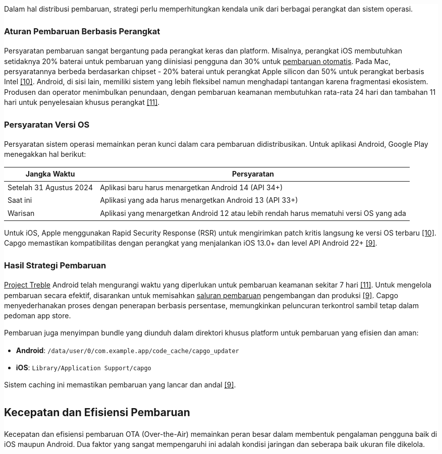 Dalam hal distribusi pembaruan, strategi perlu memperhitungkan kendala unik dari berbagai perangkat dan sistem operasi.

### Aturan Pembaruan Berbasis Perangkat

Persyaratan pembaruan sangat bergantung pada perangkat keras dan platform. Misalnya, perangkat iOS membutuhkan setidaknya 20% baterai untuk pembaruan yang diinisiasi pengguna dan 30% untuk [pembaruan otomatis](https://capgo.app/docs/plugin/cloud-mode/auto-update/). Pada Mac, persyaratannya berbeda berdasarkan chipset - 20% baterai untuk perangkat Apple silicon dan 50% untuk perangkat berbasis Intel [\[10\]](https://support.apple.com/guide/deployment/about-software-updates-depc4c80847a/web). Android, di sisi lain, memiliki sistem yang lebih fleksibel namun menghadapi tantangan karena fragmentasi ekosistem. Produsen dan operator menimbulkan penundaan, dengan pembaruan keamanan membutuhkan rata-rata 24 hari dan tambahan 11 hari untuk penyelesaian khusus perangkat [\[11\]](https://dl.acm.org/doi/10.1145/3372297.3423346).

### Persyaratan Versi OS

Persyaratan sistem operasi memainkan peran kunci dalam cara pembaruan didistribusikan. Untuk aplikasi Android, Google Play menegakkan hal berikut:

| Jangka Waktu | Persyaratan |
| --- | --- |
| Setelah 31 Agustus 2024 | Aplikasi baru harus menargetkan Android 14 (API 34+) |
| Saat ini | Aplikasi yang ada harus menargetkan Android 13 (API 33+) |
| Warisan | Aplikasi yang menargetkan Android 12 atau lebih rendah harus mematuhi versi OS yang ada |

Untuk iOS, Apple menggunakan Rapid Security Response (RSR) untuk mengirimkan patch kritis langsung ke versi OS terbaru [\[10\]](https://support.apple.com/guide/deployment/about-software-updates-depc4c80847a/web). Capgo memastikan kompatibilitas dengan perangkat yang menjalankan iOS 13.0+ dan level API Android 22+ [\[9\]](https://capgo.app/docs/faq/).

### Hasil Strategi Pembaruan

[Project Treble](https://android-developers.googleblog.com/2017/05/here-comes-treble-modular-base-for.html) Android telah mengurangi waktu yang diperlukan untuk pembaruan keamanan sekitar 7 hari [\[11\]](https://dl.acm.org/doi/10.1145/3372297.3423346). Untuk mengelola pembaruan secara efektif, disarankan untuk memisahkan [saluran pembaruan](https://capgo.app/docs/webapp/channels/) pengembangan dan produksi [\[9\]](https://capgo.app/docs/faq/). Capgo menyederhanakan proses dengan penerapan berbasis persentase, memungkinkan peluncuran terkontrol sambil tetap dalam pedoman app store.

Pembaruan juga menyimpan bundle yang diunduh dalam direktori khusus platform untuk pembaruan yang efisien dan aman:

-   **Android**: `/data/user/0/com.example.app/code_cache/capgo_updater`
    
-   **iOS**: `Library/Application Support/capgo`
    

Sistem caching ini memastikan pembaruan yang lancar dan andal [\[9\]](https://capgo.app/docs/faq/).

## Kecepatan dan Efisiensi Pembaruan

Kecepatan dan efisiensi pembaruan OTA (Over-the-Air) memainkan peran besar dalam membentuk pengalaman pengguna baik di iOS maupun Android. Dua faktor yang sangat mempengaruhi ini adalah kondisi jaringan dan seberapa baik ukuran file dikelola.
